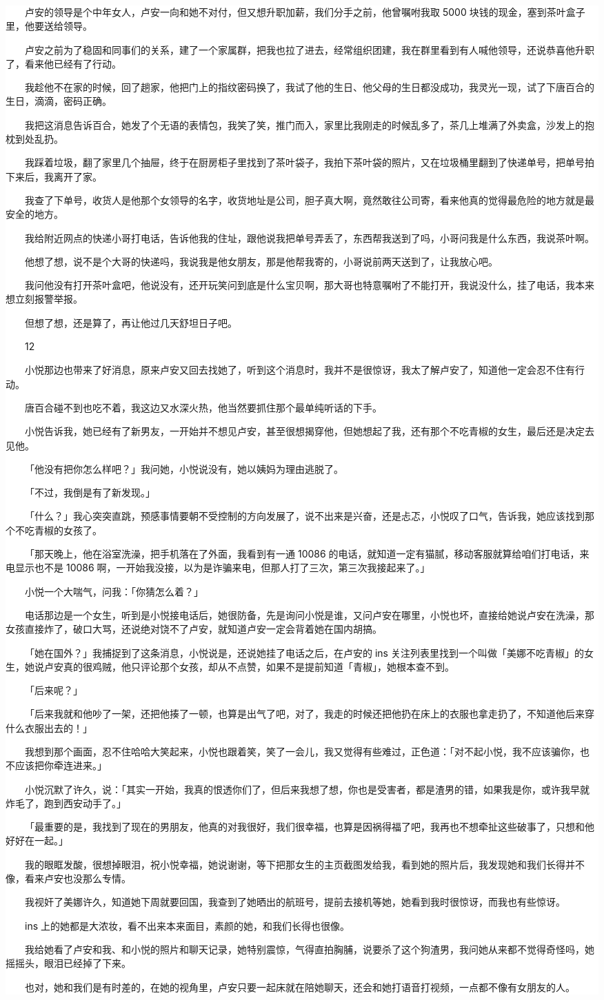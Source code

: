 &emsp;&emsp;卢安的领导是个中年女人，卢安一向和她不对付，但又想升职加薪，我们分手之前，他曾嘱咐我取 5000 块钱的现金，塞到茶叶盒子里，他要送给领导。  
  
&emsp;&emsp;卢安之前为了稳固和同事们的关系，建了一个家属群，把我也拉了进去，经常组织团建，我在群里看到有人喊他领导，还说恭喜他升职了，看来他已经有了行动。  
  
&emsp;&emsp;我趁他不在家的时候，回了趟家，他把门上的指纹密码换了，我试了他的生日、他父母的生日都没成功，我灵光一现，试了下唐百合的生日，滴滴，密码正确。  
  
&emsp;&emsp;我把这消息告诉百合，她发了个无语的表情包，我笑了笑，推门而入，家里比我刚走的时候乱多了，茶几上堆满了外卖盒，沙发上的抱枕到处乱扔。  
  
&emsp;&emsp;我踩着垃圾，翻了家里几个抽屉，终于在厨房柜子里找到了茶叶袋子，我拍下茶叶袋的照片，又在垃圾桶里翻到了快递单号，把单号拍下来后，我离开了家。  
  
&emsp;&emsp;我查了下单号，收货人是他那个女领导的名字，收货地址是公司，胆子真大啊，竟然敢往公司寄，看来他真的觉得最危险的地方就是最安全的地方。  
  
&emsp;&emsp;我给附近网点的快递小哥打电话，告诉他我的住址，跟他说我把单号弄丢了，东西帮我送到了吗，小哥问我是什么东西，我说茶叶啊。  
  
&emsp;&emsp;他想了想，说不是个大哥的快递吗，我说我是他女朋友，那是他帮我寄的，小哥说前两天送到了，让我放心吧。  
  
&emsp;&emsp;我问他没有打开茶叶盒吧，他说没有，还开玩笑问到底是什么宝贝啊，那大哥也特意嘱咐了不能打开，我说没什么，挂了电话，我本来想立刻报警举报。  
  
&emsp;&emsp;但想了想，还是算了，再让他过几天舒坦日子吧。  
  
&emsp;&emsp;12  
  
&emsp;&emsp;小悦那边也带来了好消息，原来卢安又回去找她了，听到这个消息时，我并不是很惊讶，我太了解卢安了，知道他一定会忍不住有行动。  
  
&emsp;&emsp;唐百合碰不到也吃不着，我这边又水深火热，他当然要抓住那个最单纯听话的下手。  
  
&emsp;&emsp;小悦告诉我，她已经有了新男友，一开始并不想见卢安，甚至很想揭穿他，但她想起了我，还有那个不吃青椒的女生，最后还是决定去见他。  
  
&emsp;&emsp;「他没有把你怎么样吧？」我问她，小悦说没有，她以姨妈为理由逃脱了。  
  
&emsp;&emsp;「不过，我倒是有了新发现。」  
  
&emsp;&emsp;「什么？」我心突突直跳，预感事情要朝不受控制的方向发展了，说不出来是兴奋，还是忐忑，小悦叹了口气，告诉我，她应该找到那个不吃青椒的女孩了。  
  
&emsp;&emsp;「那天晚上，他在浴室洗澡，把手机落在了外面，我看到有一通 10086 的电话，就知道一定有猫腻，移动客服就算给咱们打电话，来电显示也不是 10086 啊，一开始我没接，以为是诈骗来电，但那人打了三次，第三次我接起来了。」  
  
&emsp;&emsp;小悦一个大喘气，问我：「你猜怎么着？」  
  
&emsp;&emsp;电话那边是一个女生，听到是小悦接电话后，她很防备，先是询问小悦是谁，又问卢安在哪里，小悦也坏，直接给她说卢安在洗澡，那女孩直接炸了，破口大骂，还说绝对饶不了卢安，就知道卢安一定会背着她在国内胡搞。  
  
&emsp;&emsp;「她在国外？」我捕捉到了这条消息，小悦说是，还说她挂了电话之后，在卢安的 ins 关注列表里找到一个叫做「美娜不吃青椒」的女生，她说卢安真的很鸡贼，他只评论那个女孩，却从不点赞，如果不是提前知道「青椒」，她根本查不到。  
  
&emsp;&emsp;「后来呢？」  
  
&emsp;&emsp;「后来我就和他吵了一架，还把他揍了一顿，也算是出气了吧，对了，我走的时候还把他扔在床上的衣服也拿走扔了，不知道他后来穿什么衣服出去的！」  
  
&emsp;&emsp;我想到那个画面，忍不住哈哈大笑起来，小悦也跟着笑，笑了一会儿，我又觉得有些难过，正色道：「对不起小悦，我不应该骗你，也不应该把你牵连进来。」  
  
&emsp;&emsp;小悦沉默了许久，说：「其实一开始，我真的恨透你们了，但后来我想了想，你也是受害者，都是渣男的错，如果我是你，或许我早就炸毛了，跑到西安动手了。」  
  
&emsp;&emsp;「最重要的是，我找到了现在的男朋友，他真的对我很好，我们很幸福，也算是因祸得福了吧，我再也不想牵扯这些破事了，只想和他好好在一起。」  
  
&emsp;&emsp;我的眼眶发酸，很想掉眼泪，祝小悦幸福，她说谢谢，等下把那女生的主页截图发给我，看到她的照片后，我发现她和我们长得并不像，看来卢安也没那么专情。  
  
&emsp;&emsp;我视奸了美娜许久，知道她下周就要回国，我查到了她晒出的航班号，提前去接机等她，她看到我时很惊讶，而我也有些惊讶。  
  
&emsp;&emsp;ins 上的她都是大浓妆，看不出来本来面目，素颜的她，和我们长得也很像。  
  
&emsp;&emsp;我给她看了卢安和我、和小悦的照片和聊天记录，她特别震惊，气得直拍胸脯，说要杀了这个狗渣男，我问她从来都不觉得奇怪吗，她摇摇头，眼泪已经掉了下来。  
  
&emsp;&emsp;也对，她和我们是有时差的，在她的视角里，卢安只要一起床就在陪她聊天，还会和她打语音打视频，一点都不像有女朋友的人。  
  